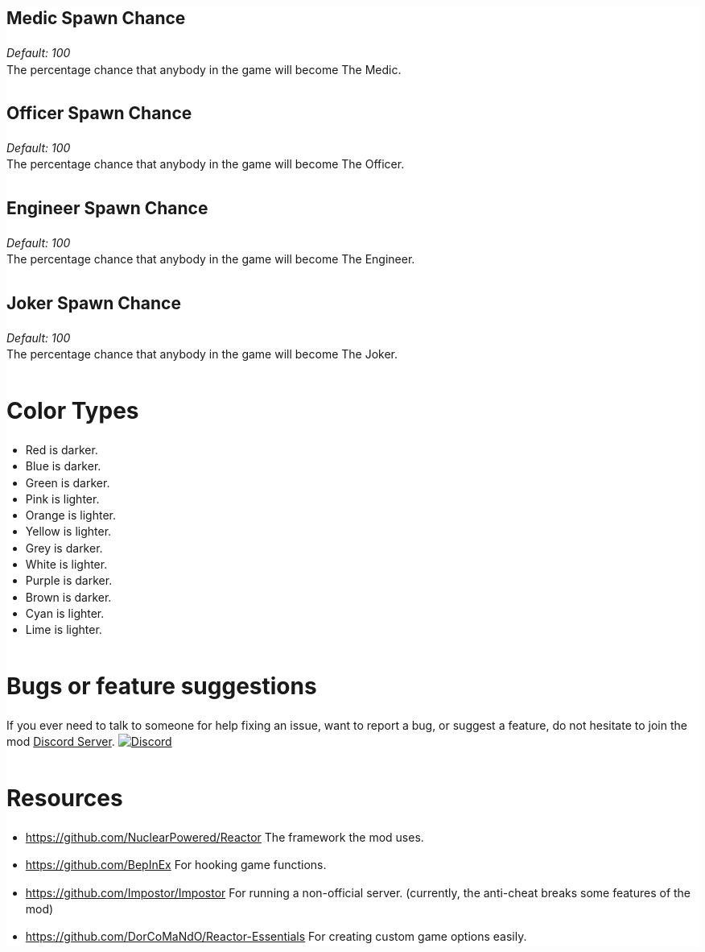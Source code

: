 ## Medic Spawn Chance
*Default: 100*<br/>
The percentage chance that anybody in the game will become The Medic.
  
## Officer Spawn Chance
*Default: 100*<br/>
The percentage chance that anybody in the game will become The Officer.
  
## Engineer Spawn Chance
*Default: 100*<br/>
The percentage chance that anybody in the game will become The Engineer.
  
## Joker Spawn Chance
*Default: 100*<br/>
The percentage chance that anybody in the game will become The Joker.

# Color Types
- Red is darker.
- Blue is darker.
- Green is darker.
- Pink is lighter.
- Orange is lighter.
- Yellow is lighter.
- Grey is darker.
- White is lighter.
- Purple is darker.
- Brown is darker.
- Cyan is lighter.
- Lime is lighter.

# Bugs or feature suggestions
If you ever need to talk to someone for help fixing an issue, want to report a bug, or suggest a feature, do not hesitate to join the mod [Discord Server](https://discord.gg/j2MVs4r6cc).
[![Discord](https://discord.com/assets/e4923594e694a21542a489471ecffa50.svg)](https://discord.gg/j2MVs4r6cc)
 
# Resources
- https://github.com/NuclearPowered/Reactor The framework the mod uses.

- https://github.com/BepInEx For hooking game functions.

- https://github.com/Impostor/Impostor For running a non-official server. (currently, the anti-cheat breaks some features of the mod)

- https://github.com/DorCoMaNdO/Reactor-Essentials For creating custom game options easily.
